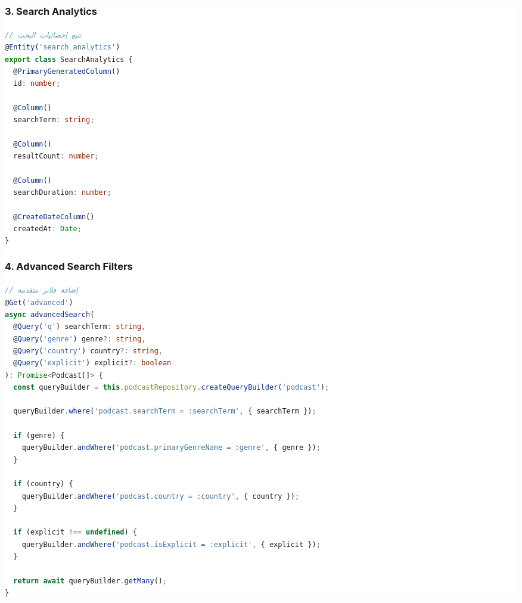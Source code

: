 ### 3. Search Analytics

```typescript
// تتبع إحصائيات البحث
@Entity('search_analytics')
export class SearchAnalytics {
  @PrimaryGeneratedColumn()
  id: number;

  @Column()
  searchTerm: string;

  @Column()
  resultCount: number;

  @Column()
  searchDuration: number;

  @CreateDateColumn()
  createdAt: Date;
}
```

### 4. Advanced Search Filters

```typescript
// إضافة فلاتر متقدمة
@Get('advanced')
async advancedSearch(
  @Query('q') searchTerm: string,
  @Query('genre') genre?: string,
  @Query('country') country?: string,
  @Query('explicit') explicit?: boolean
): Promise<Podcast[]> {
  const queryBuilder = this.podcastRepository.createQueryBuilder('podcast');
  
  queryBuilder.where('podcast.searchTerm = :searchTerm', { searchTerm });
  
  if (genre) {
    queryBuilder.andWhere('podcast.primaryGenreName = :genre', { genre });
  }
  
  if (country) {
    queryBuilder.andWhere('podcast.country = :country', { country });
  }
  
  if (explicit !== undefined) {
    queryBuilder.andWhere('podcast.isExplicit = :explicit', { explicit });
  }
  
  return await queryBuilder.getMany();
}
```
